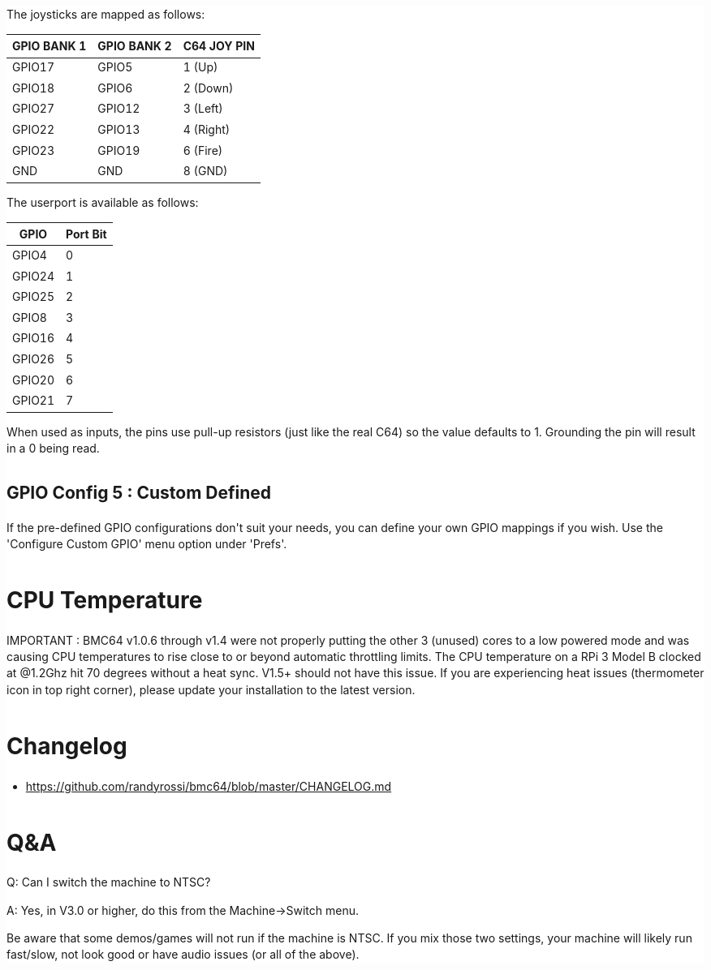 The joysticks are mapped as follows:

GPIO BANK 1   | GPIO BANK 2 | C64 JOY PIN
--------------|-------------|-------------
GPIO17        |GPIO5        | 1 (Up)
GPIO18        |GPIO6        | 2 (Down)
GPIO27        |GPIO12       | 3 (Left)
GPIO22        |GPIO13       | 4 (Right)
GPIO23        |GPIO19       | 6 (Fire)
GND           |GND          | 8 (GND)

The userport is available as follows:

GPIO   | Port Bit
-------|---------
GPIO4  | 0
GPIO24 | 1
GPIO25 | 2
GPIO8  | 3
GPIO16 | 4
GPIO26 | 5
GPIO20 | 6
GPIO21 | 7

When used as inputs, the pins use pull-up resistors (just like the real C64) so the value defaults to 1.  Grounding the pin will result in a 0 being read.

## GPIO Config 5 : Custom Defined

If the pre-defined GPIO configurations don't suit your needs, you can define your own GPIO mappings if you wish.  Use the 'Configure Custom GPIO' menu option under 'Prefs'.

# CPU Temperature

IMPORTANT : BMC64 v1.0.6 through v1.4 were not properly putting the other 3 (unused) cores to a low powered mode and was causing CPU temperatures to rise close to or beyond automatic throttling limits. The CPU temperature on a RPi 3 Model B clocked at @1.2Ghz hit 70 degrees without a heat sync.  V1.5+ should not have this issue.  If you are experiencing heat issues (thermometer icon in top right corner), please update your installation to the latest version.

# Changelog

  * https://github.com/randyrossi/bmc64/blob/master/CHANGELOG.md

# Q&A

Q: Can I switch the machine to NTSC?

A: Yes, in V3.0 or higher, do this from the Machine->Switch menu.

   Be aware that some demos/games will not run if the machine is NTSC.  If you mix those two settings, your machine will likely run fast/slow, not look good or have audio issues (or all of the above).
